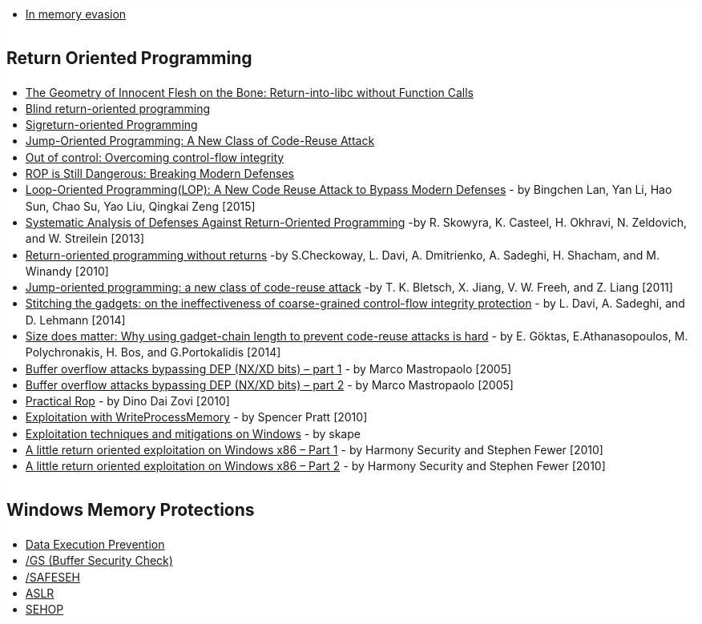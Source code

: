 * [In memory evasion](https://blog.cobaltstrike.com/2018/02/08/in-memory-evasion/)

## Return Oriented Programming

* [The Geometry of Innocent Flesh on the Bone: Return-into-libc without Function Calls](http://cseweb.ucsd.edu/~hovav/dist/geometry.pdf)
* [Blind return-oriented programming](http://www.scs.stanford.edu/brop/bittau-brop.pdf)
* [Sigreturn-oriented Programming](https://www.cs.vu.nl/~herbertb/papers/srop_sp14.pdf)
* [Jump-Oriented Programming: A New Class of Code-Reuse Attack](http://ftp.ncsu.edu/pub/tech/2010/TR-2010-8.pdf)
* [Out of control: Overcoming control-flow integrity](http://www.cs.stevens.edu/~gportoka/files/outofcontrol_oakland14.pdf)
* [ROP is Still Dangerous: Breaking Modern Defenses](http://www.cs.berkeley.edu/~daw/papers/rop-usenix14.pdf)
* [Loop-Oriented Programming(LOP): A New Code Reuse Attack to Bypass Modern Defenses](https://www.sec.in.tum.de/assets/staff/muntean/Loop-Oriented_Programming_A_New_Code_Reuse_Attack_to_Bypass_Modern0ADefenses.pdf) - by Bingchen Lan, Yan Li, Hao Sun, Chao Su, Yao Liu, Qingkai Zeng [2015]
* [Systematic Analysis of Defenses Against Return-Oriented Programming](https://people.csail.mit.edu/nickolai/papers/skowyra-rop.pdf) -by R. Skowyra, K. Casteel, H. Okhravi, N. Zeldovich, and W. Streilein [2013]
* [Return-oriented programming without returns](https://www.cs.uic.edu/~s/papers/noret_ccs2010/noret_ccs2010.pdf) -by S.Checkoway, L. Davi, A. Dmitrienko, A. Sadeghi, H. Shacham, and M. Winandy [2010]
* [Jump-oriented programming: a new class of code-reuse attack](https://www.comp.nus.edu.sg/~liangzk/papers/asiaccs11.pdf) -by T. K. Bletsch, X. Jiang, V. W. Freeh, and Z. Liang [2011]
* [Stitching the gadgets: on the ineffectiveness of coarse-grained control-flow integrity protection](https://www.usenix.org/system/files/conference/usenixsecurity14/sec14-paper-davi.pdf) - by L. Davi, A. Sadeghi, and D. Lehmann [2014]
* [Size does matter: Why using gadget-chain length to prevent code-reuse attacks is hard](https://www.usenix.org/system/files/conference/usenixsecurity14/sec14-paper-goktas.pdf) - by E. Göktas, E.Athanasopoulos, M. Polychronakis, H. Bos, and G.Portokalidis [2014]
* [Buffer overflow attacks bypassing DEP (NX/XD bits) – part 1](http://www.mastropaolo.com/2005/06/04/buffer-overflow-attacks-bypassing-dep-nxxd-bits-part-1/) - by Marco Mastropaolo [2005]
* [Buffer overflow attacks bypassing DEP (NX/XD bits) – part 2](http://www.mastropaolo.com/2005/06/05/buffer-overflow-attacks-bypassing-dep-nxxd-bits-part-2-code-injection/) - by Marco Mastropaolo [2005]
* [Practical Rop](http://trailofbits.files.wordpress.com/2010/04/practical-rop.pdf) - by Dino Dai Zovi [2010]
* [Exploitation with WriteProcessMemory](https://packetstormsecurity.com/papers/general/Windows-DEP-WPM.txt) - by Spencer Pratt [2010]
* [Exploitation techniques and mitigations on Windows](http://hick.org/~mmiller/presentations/misc/exploitation_techniques_and_mitigations_on_windows.pdf) - by skape
* [A little return oriented exploitation on Windows x86 – Part 1](http://blog.harmonysecurity.com/2010/04/little-return-oriented-exploitation-on.html) - by Harmony Security and Stephen Fewer [2010]
* [A little return oriented exploitation on Windows x86 – Part 2](http://blog.harmonysecurity.com/2010/04/little-return-oriented-exploitation-on_16.html) - by Harmony Security and Stephen Fewer [2010]

## Windows Memory Protections

* [Data Execution Prevention](http://support.microsoft.com/kb/875352)
* [/GS (Buffer Security Check)](http://msdn.microsoft.com/en-us/library/Aa290051)
* [/SAFESEH](http://msdn.microsoft.com/en-us/library/9a89h429(VS.80).aspx)
* [ASLR](http://blogs.msdn.com/michael_howard/archive/2006/05/26/address-space-layout-randomization-in-windows-vista.aspx)
* [SEHOP](http://blogs.technet.com/srd/archive/2009/02/02/preventing-the-exploitation-of-seh-overwrites-with-sehop.aspx)
